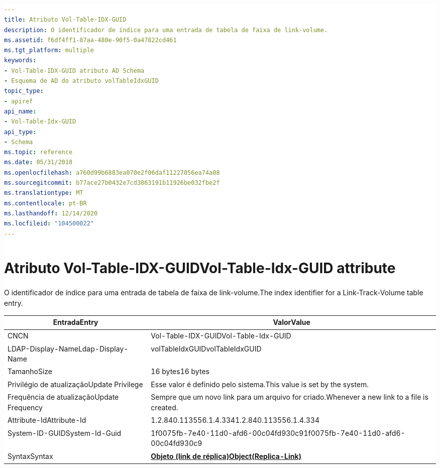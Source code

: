 ```yaml
---
title: Atributo Vol-Table-IDX-GUID
description: O identificador de índice para uma entrada de tabela de faixa de link-volume.
ms.assetid: f6df4ff1-87aa-480e-90f5-0a47822cd461
ms.tgt_platform: multiple
keywords:
- Vol-Table-IDX-GUID atributo AD Schema
- Esquema de AD do atributo volTableIdxGUID
topic_type:
- apiref
api_name:
- Vol-Table-Idx-GUID
api_type:
- Schema
ms.topic: reference
ms.date: 05/31/2018
ms.openlocfilehash: a760d99b6883ea070e2f06daf11227056ea74a08
ms.sourcegitcommit: b77ace27b0432e7cd3863191b11926be032fbe2f
ms.translationtype: MT
ms.contentlocale: pt-BR
ms.lasthandoff: 12/14/2020
ms.locfileid: "104500022"
---
```

# <a name="vol-table-idx-guid-attribute"></a><span data-ttu-id="d61fe-105">Atributo Vol-Table-IDX-GUID</span><span class="sxs-lookup"><span data-stu-id="d61fe-105">Vol-Table-Idx-GUID attribute</span></span>

<span data-ttu-id="d61fe-106">O identificador de índice para uma entrada de tabela de faixa de link-volume.</span><span class="sxs-lookup"><span data-stu-id="d61fe-106">The index identifier for a Link-Track-Volume table entry.</span></span>



| <span data-ttu-id="d61fe-107">Entrada</span><span class="sxs-lookup"><span data-stu-id="d61fe-107">Entry</span></span> | <span data-ttu-id="d61fe-108">Valor</span><span class="sxs-lookup"><span data-stu-id="d61fe-108">Value</span></span> |
|-------------------|-------------------------------------------------------|
| <span data-ttu-id="d61fe-109">CN</span><span class="sxs-lookup"><span data-stu-id="d61fe-109">CN</span></span>                | <span data-ttu-id="d61fe-110">Vol-Table-IDX-GUID</span><span class="sxs-lookup"><span data-stu-id="d61fe-110">Vol-Table-Idx-GUID</span></span>                                    |
| <span data-ttu-id="d61fe-111">LDAP-Display-Name</span><span class="sxs-lookup"><span data-stu-id="d61fe-111">Ldap-Display-Name</span></span> | <span data-ttu-id="d61fe-112">volTableIdxGUID</span><span class="sxs-lookup"><span data-stu-id="d61fe-112">volTableIdxGUID</span></span>                                       |
| <span data-ttu-id="d61fe-113">Tamanho</span><span class="sxs-lookup"><span data-stu-id="d61fe-113">Size</span></span>              | <span data-ttu-id="d61fe-114">16 bytes</span><span class="sxs-lookup"><span data-stu-id="d61fe-114">16 bytes</span></span>                                              |
| <span data-ttu-id="d61fe-115">Privilégio de atualização</span><span class="sxs-lookup"><span data-stu-id="d61fe-115">Update Privilege</span></span>  | <span data-ttu-id="d61fe-116">Esse valor é definido pelo sistema.</span><span class="sxs-lookup"><span data-stu-id="d61fe-116">This value is set by the system.</span></span>                      |
| <span data-ttu-id="d61fe-117">Frequência de atualização</span><span class="sxs-lookup"><span data-stu-id="d61fe-117">Update Frequency</span></span>  | <span data-ttu-id="d61fe-118">Sempre que um novo link para um arquivo for criado.</span><span class="sxs-lookup"><span data-stu-id="d61fe-118">Whenever a new link to a file is created.</span></span>             |
| <span data-ttu-id="d61fe-119">Attribute-Id</span><span class="sxs-lookup"><span data-stu-id="d61fe-119">Attribute-Id</span></span>      | <span data-ttu-id="d61fe-120">1.2.840.113556.1.4.334</span><span class="sxs-lookup"><span data-stu-id="d61fe-120">1.2.840.113556.1.4.334</span></span>                                |
| <span data-ttu-id="d61fe-121">System-ID-GUID</span><span class="sxs-lookup"><span data-stu-id="d61fe-121">System-Id-Guid</span></span>    | <span data-ttu-id="d61fe-122">1f0075fb-7e40-11d0-afd6-00c04fd930c9</span><span class="sxs-lookup"><span data-stu-id="d61fe-122">1f0075fb-7e40-11d0-afd6-00c04fd930c9</span></span>                  |
| <span data-ttu-id="d61fe-123">Syntax</span><span class="sxs-lookup"><span data-stu-id="d61fe-123">Syntax</span></span>            | [<span data-ttu-id="d61fe-124">**Objeto (link de réplica)**</span><span class="sxs-lookup"><span data-stu-id="d61fe-124">**Object(Replica-Link)**</span></span>](s-object-replica-link.md) |
